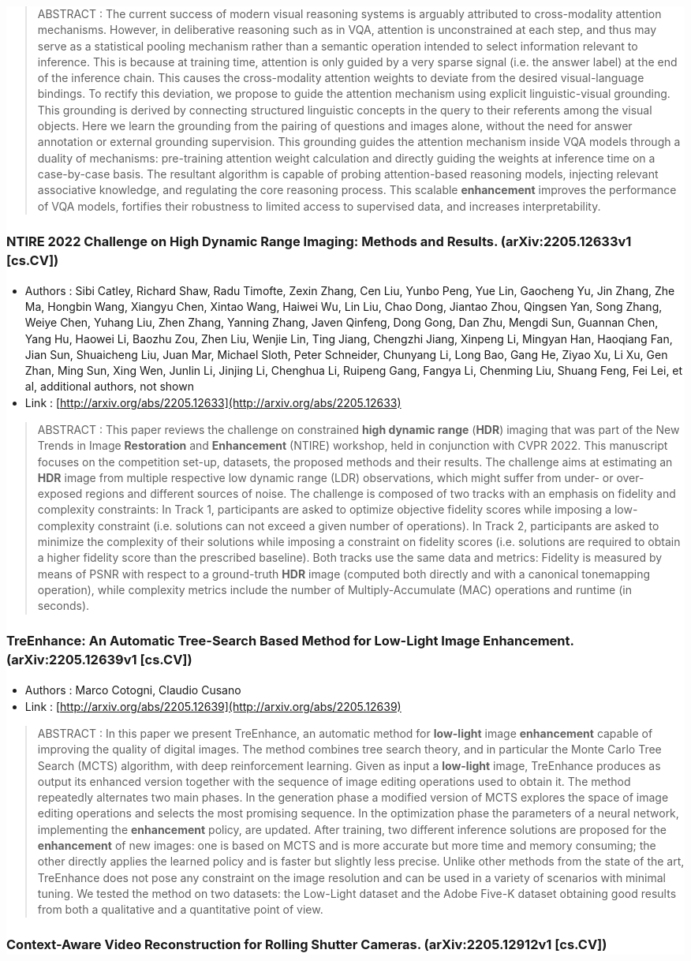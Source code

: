 > ABSTRACT  :  The current success of modern visual reasoning systems is arguably attributed to cross-modality attention mechanisms. However, in deliberative reasoning such as in VQA, attention is unconstrained at each step, and thus may serve as a statistical pooling mechanism rather than a semantic operation intended to select information relevant to inference. This is because at training time, attention is only guided by a very sparse signal (i.e. the answer label) at the end of the inference chain. This causes the cross-modality attention weights to deviate from the desired visual-language bindings. To rectify this deviation, we propose to guide the attention mechanism using explicit linguistic-visual grounding. This grounding is derived by connecting structured linguistic concepts in the query to their referents among the visual objects. Here we learn the grounding from the pairing of questions and images alone, without the need for answer annotation or external grounding supervision. This grounding guides the attention mechanism inside VQA models through a duality of mechanisms: pre-training attention weight calculation and directly guiding the weights at inference time on a case-by-case basis. The resultant algorithm is capable of probing attention-based reasoning models, injecting relevant associative knowledge, and regulating the core reasoning process. This scalable **enhancement** improves the performance of VQA models, fortifies their robustness to limited access to supervised data, and increases interpretability.  
### NTIRE 2022 Challenge on **High Dynamic Range** Imaging: Methods and Results. (arXiv:2205.12633v1 [cs.CV])
- Authors : Sibi Catley, Richard Shaw, Radu Timofte, Zexin Zhang, Cen Liu, Yunbo Peng, Yue Lin, Gaocheng Yu, Jin Zhang, Zhe Ma, Hongbin Wang, Xiangyu Chen, Xintao Wang, Haiwei Wu, Lin Liu, Chao Dong, Jiantao Zhou, Qingsen Yan, Song Zhang, Weiye Chen, Yuhang Liu, Zhen Zhang, Yanning Zhang, Javen Qinfeng, Dong Gong, Dan Zhu, Mengdi Sun, Guannan Chen, Yang Hu, Haowei Li, Baozhu Zou, Zhen Liu, Wenjie Lin, Ting Jiang, Chengzhi Jiang, Xinpeng Li, Mingyan Han, Haoqiang Fan, Jian Sun, Shuaicheng Liu, Juan Mar, Michael Sloth, Peter Schneider, Chunyang Li, Long Bao, Gang He, Ziyao Xu, Li Xu, Gen Zhan, Ming Sun, Xing Wen, Junlin Li, Jinjing Li, Chenghua Li, Ruipeng Gang, Fangya Li, Chenming Liu, Shuang Feng, Fei Lei, et al, additional authors, not shown
- Link : [http://arxiv.org/abs/2205.12633](http://arxiv.org/abs/2205.12633)
> ABSTRACT  :  This paper reviews the challenge on constrained **high dynamic range** (**HDR**) imaging that was part of the New Trends in Image **Restoration** and **Enhancement** (NTIRE) workshop, held in conjunction with CVPR 2022. This manuscript focuses on the competition set-up, datasets, the proposed methods and their results. The challenge aims at estimating an **HDR** image from multiple respective low dynamic range (LDR) observations, which might suffer from under- or over-exposed regions and different sources of noise. The challenge is composed of two tracks with an emphasis on fidelity and complexity constraints: In Track 1, participants are asked to optimize objective fidelity scores while imposing a low-complexity constraint (i.e. solutions can not exceed a given number of operations). In Track 2, participants are asked to minimize the complexity of their solutions while imposing a constraint on fidelity scores (i.e. solutions are required to obtain a higher fidelity score than the prescribed baseline). Both tracks use the same data and metrics: Fidelity is measured by means of PSNR with respect to a ground-truth **HDR** image (computed both directly and with a canonical tonemapping operation), while complexity metrics include the number of Multiply-Accumulate (MAC) operations and runtime (in seconds).  
### TreEnhance: An Automatic Tree-Search Based Method for Low-Light Image **Enhancement**. (arXiv:2205.12639v1 [cs.CV])
- Authors : Marco Cotogni, Claudio Cusano
- Link : [http://arxiv.org/abs/2205.12639](http://arxiv.org/abs/2205.12639)
> ABSTRACT  :  In this paper we present TreEnhance, an automatic method for **low-light** image **enhancement** capable of improving the quality of digital images. The method combines tree search theory, and in particular the Monte Carlo Tree Search (MCTS) algorithm, with deep reinforcement learning. Given as input a **low-light** image, TreEnhance produces as output its enhanced version together with the sequence of image editing operations used to obtain it. The method repeatedly alternates two main phases. In the generation phase a modified version of MCTS explores the space of image editing operations and selects the most promising sequence. In the optimization phase the parameters of a neural network, implementing the **enhancement** policy, are updated. After training, two different inference solutions are proposed for the **enhancement** of new images: one is based on MCTS and is more accurate but more time and memory consuming; the other directly applies the learned policy and is faster but slightly less precise. Unlike other methods from the state of the art, TreEnhance does not pose any constraint on the image resolution and can be used in a variety of scenarios with minimal tuning. We tested the method on two datasets: the Low-Light dataset and the Adobe Five-K dataset obtaining good results from both a qualitative and a quantitative point of view.  
### Context-Aware Video Reconstruction for Rolling Shutter Cameras. (arXiv:2205.12912v1 [cs.CV])